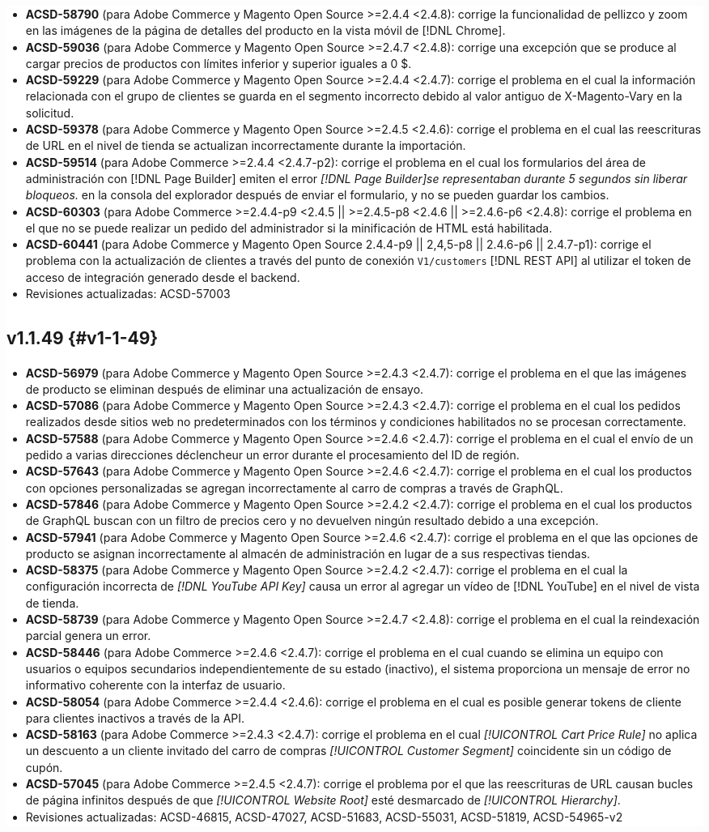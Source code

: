 * **ACSD-58790** (para Adobe Commerce y Magento Open Source >=2.4.4 &lt;2.4.8): corrige la funcionalidad de pellizco y zoom en las imágenes de la página de detalles del producto en la vista móvil de [!DNL Chrome].
* **ACSD-59036** (para Adobe Commerce y Magento Open Source >=2.4.7 &lt;2.4.8): corrige una excepción que se produce al cargar precios de productos con límites inferior y superior iguales a 0 $.
* **ACSD-59229** (para Adobe Commerce y Magento Open Source >=2.4.4 &lt;2.4.7): corrige el problema en el cual la información relacionada con el grupo de clientes se guarda en el segmento incorrecto debido al valor antiguo de X-Magento-Vary en la solicitud.
* **ACSD-59378** (para Adobe Commerce y Magento Open Source >=2.4.5 &lt;2.4.6): corrige el problema en el cual las reescrituras de URL en el nivel de tienda se actualizan incorrectamente durante la importación.
* **ACSD-59514** (para Adobe Commerce >=2.4.4 &lt;2.4.7-p2): corrige el problema en el cual los formularios del área de administración con [!DNL Page Builder] emiten el error *[!DNL Page Builder]se representaban durante 5 segundos sin liberar bloqueos.* en la consola del explorador después de enviar el formulario, y no se pueden guardar los cambios.
* **ACSD-60303** (para Adobe Commerce >=2.4.4-p9 &lt;2.4.5 || >=2.4.5-p8 &lt;2.4.6 || >=2.4.6-p6 &lt;2.4.8): corrige el problema en el que no se puede realizar un pedido del administrador si la minificación de HTML está habilitada.
* **ACSD-60441** (para Adobe Commerce y Magento Open Source 2.4.4-p9 || 2,4,5-p8 || 2.4.6-p6 || 2.4.7-p1): corrige el problema con la actualización de clientes a través del punto de conexión `V1/customers` [!DNL REST API] al utilizar el token de acceso de integración generado desde el backend.
* Revisiones actualizadas: ACSD-57003

## v1.1.49 {#v1-1-49}

* **ACSD-56979** (para Adobe Commerce y Magento Open Source >=2.4.3 &lt;2.4.7): corrige el problema en el que las imágenes de producto se eliminan después de eliminar una actualización de ensayo.
* **ACSD-57086** (para Adobe Commerce y Magento Open Source >=2.4.3 &lt;2.4.7): corrige el problema en el cual los pedidos realizados desde sitios web no predeterminados con los términos y condiciones habilitados no se procesan correctamente.
* **ACSD-57588** (para Adobe Commerce y Magento Open Source >=2.4.6 &lt;2.4.7): corrige el problema en el cual el envío de un pedido a varias direcciones déclencheur un error durante el procesamiento del ID de región.
* **ACSD-57643** (para Adobe Commerce y Magento Open Source >=2.4.6 &lt;2.4.7): corrige el problema en el cual los productos con opciones personalizadas se agregan incorrectamente al carro de compras a través de GraphQL.
* **ACSD-57846** (para Adobe Commerce y Magento Open Source >=2.4.2 &lt;2.4.7): corrige el problema en el cual los productos de GraphQL buscan con un filtro de precios cero y no devuelven ningún resultado debido a una excepción.
* **ACSD-57941** (para Adobe Commerce y Magento Open Source >=2.4.6 &lt;2.4.7): corrige el problema en el que las opciones de producto se asignan incorrectamente al almacén de administración en lugar de a sus respectivas tiendas.
* **ACSD-58375** (para Adobe Commerce y Magento Open Source >=2.4.2 &lt;2.4.7): corrige el problema en el cual la configuración incorrecta de *[!DNL YouTube API Key]* causa un error al agregar un vídeo de [!DNL YouTube] en el nivel de vista de tienda.
* **ACSD-58739** (para Adobe Commerce y Magento Open Source >=2.4.7 &lt;2.4.8): corrige el problema en el cual la reindexación parcial genera un error.
* **ACSD-58446** (para Adobe Commerce >=2.4.6 &lt;2.4.7): corrige el problema en el cual cuando se elimina un equipo con usuarios o equipos secundarios independientemente de su estado (inactivo), el sistema proporciona un mensaje de error no informativo coherente con la interfaz de usuario.
* **ACSD-58054** (para Adobe Commerce >=2.4.4 &lt;2.4.6): corrige el problema en el cual es posible generar tokens de cliente para clientes inactivos a través de la API.
* **ACSD-58163** (para Adobe Commerce >=2.4.3 &lt;2.4.7): corrige el problema en el cual *[!UICONTROL Cart Price Rule]* no aplica un descuento a un cliente invitado del carro de compras *[!UICONTROL Customer Segment]* coincidente sin un código de cupón.
* **ACSD-57045** (para Adobe Commerce >=2.4.5 &lt;2.4.7): corrige el problema por el que las reescrituras de URL causan bucles de página infinitos después de que *[!UICONTROL Website Root]* esté desmarcado de *[!UICONTROL Hierarchy]*.
* Revisiones actualizadas: ACSD-46815, ACSD-47027, ACSD-51683, ACSD-55031, ACSD-51819, ACSD-54965-v2
